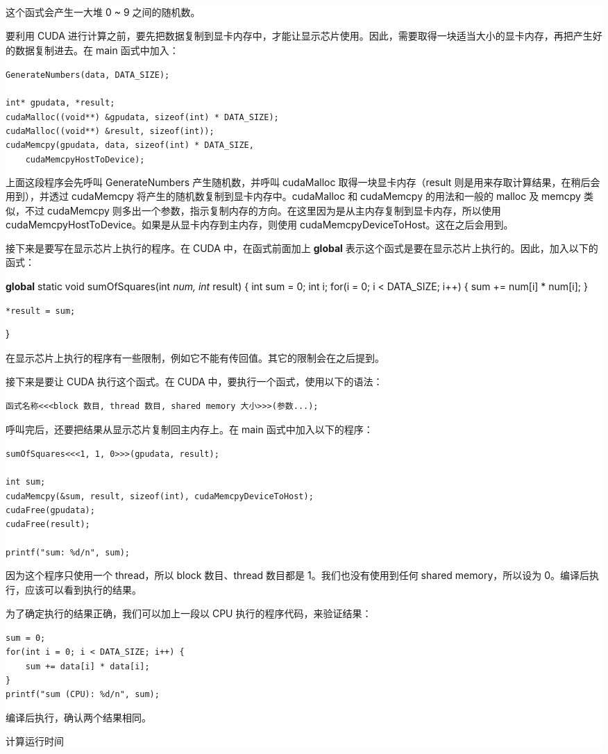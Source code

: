 这个函式会产生一大堆 0 ~ 9 之间的随机数。

要利用 CUDA 进行计算之前，要先把数据复制到显卡内存中，才能让显示芯片使用。因此，需要取得一块适当大小的显卡内存，再把产生好的数据复制进去。在 main 函式中加入：

    GenerateNumbers(data, DATA_SIZE);

    int* gpudata, *result;
    cudaMalloc((void**) &gpudata, sizeof(int) * DATA_SIZE);
    cudaMalloc((void**) &result, sizeof(int));
    cudaMemcpy(gpudata, data, sizeof(int) * DATA_SIZE,
        cudaMemcpyHostToDevice);

上面这段程序会先呼叫 GenerateNumbers 产生随机数，并呼叫 cudaMalloc 取得一块显卡内存（result 则是用来存取计算结果，在稍后会用到），并透过 cudaMemcpy 将产生的随机数复制到显卡内存中。cudaMalloc 和 cudaMemcpy 的用法和一般的 malloc 及 memcpy 类似，不过 cudaMemcpy 则多出一个参数，指示复制内存的方向。在这里因为是从主内存复制到显卡内存，所以使用 cudaMemcpyHostToDevice。如果是从显卡内存到主内存，则使用 cudaMemcpyDeviceToHost。这在之后会用到。

接下来是要写在显示芯片上执行的程序。在 CUDA 中，在函式前面加上 __global__ 表示这个函式是要在显示芯片上执行的。因此，加入以下的函式：

__global__ static void sumOfSquares(int *num, int* result)
{
    int sum = 0;
    int i;
    for(i = 0; i < DATA_SIZE; i++) {
        sum += num[i] * num[i];
    }

    *result = sum;
}

在显示芯片上执行的程序有一些限制，例如它不能有传回值。其它的限制会在之后提到。

接下来是要让 CUDA 执行这个函式。在 CUDA 中，要执行一个函式，使用以下的语法：

    函式名称<<<block 数目, thread 数目, shared memory 大小>>>(参数...);

呼叫完后，还要把结果从显示芯片复制回主内存上。在 main 函式中加入以下的程序：

    sumOfSquares<<<1, 1, 0>>>(gpudata, result);

    int sum;
    cudaMemcpy(&sum, result, sizeof(int), cudaMemcpyDeviceToHost);
    cudaFree(gpudata);
    cudaFree(result);

    printf("sum: %d/n", sum);

因为这个程序只使用一个 thread，所以 block 数目、thread 数目都是 1。我们也没有使用到任何 shared memory，所以设为 0。编译后执行，应该可以看到执行的结果。

为了确定执行的结果正确，我们可以加上一段以 CPU 执行的程序代码，来验证结果：

    sum = 0;
    for(int i = 0; i < DATA_SIZE; i++) {
        sum += data[i] * data[i];
    }
    printf("sum (CPU): %d/n", sum);

编译后执行，确认两个结果相同。

计算运行时间 
 